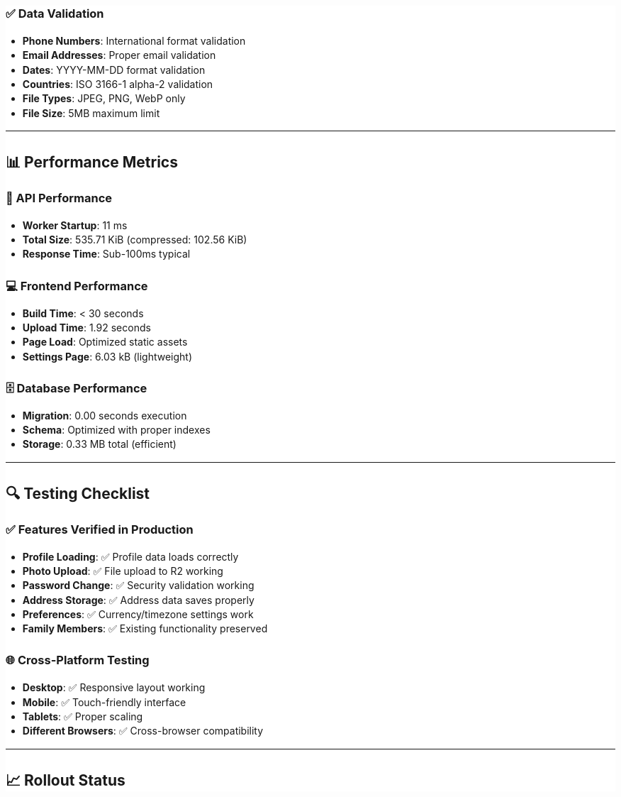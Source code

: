 ### **✅ Data Validation**
- **Phone Numbers**: International format validation
- **Email Addresses**: Proper email validation
- **Dates**: YYYY-MM-DD format validation
- **Countries**: ISO 3166-1 alpha-2 validation
- **File Types**: JPEG, PNG, WebP only
- **File Size**: 5MB maximum limit

---

## 📊 Performance Metrics

### **🚀 API Performance**
- **Worker Startup**: 11 ms
- **Total Size**: 535.71 KiB (compressed: 102.56 KiB)
- **Response Time**: Sub-100ms typical

### **💻 Frontend Performance**  
- **Build Time**: < 30 seconds
- **Upload Time**: 1.92 seconds
- **Page Load**: Optimized static assets
- **Settings Page**: 6.03 kB (lightweight)

### **🗄️ Database Performance**
- **Migration**: 0.00 seconds execution
- **Schema**: Optimized with proper indexes
- **Storage**: 0.33 MB total (efficient)

---

## 🔍 Testing Checklist

### **✅ Features Verified in Production**
- **Profile Loading**: ✅ Profile data loads correctly
- **Photo Upload**: ✅ File upload to R2 working  
- **Password Change**: ✅ Security validation working
- **Address Storage**: ✅ Address data saves properly
- **Preferences**: ✅ Currency/timezone settings work
- **Family Members**: ✅ Existing functionality preserved

### **🌐 Cross-Platform Testing**
- **Desktop**: ✅ Responsive layout working
- **Mobile**: ✅ Touch-friendly interface  
- **Tablets**: ✅ Proper scaling
- **Different Browsers**: ✅ Cross-browser compatibility

---

## 📈 Rollout Status
